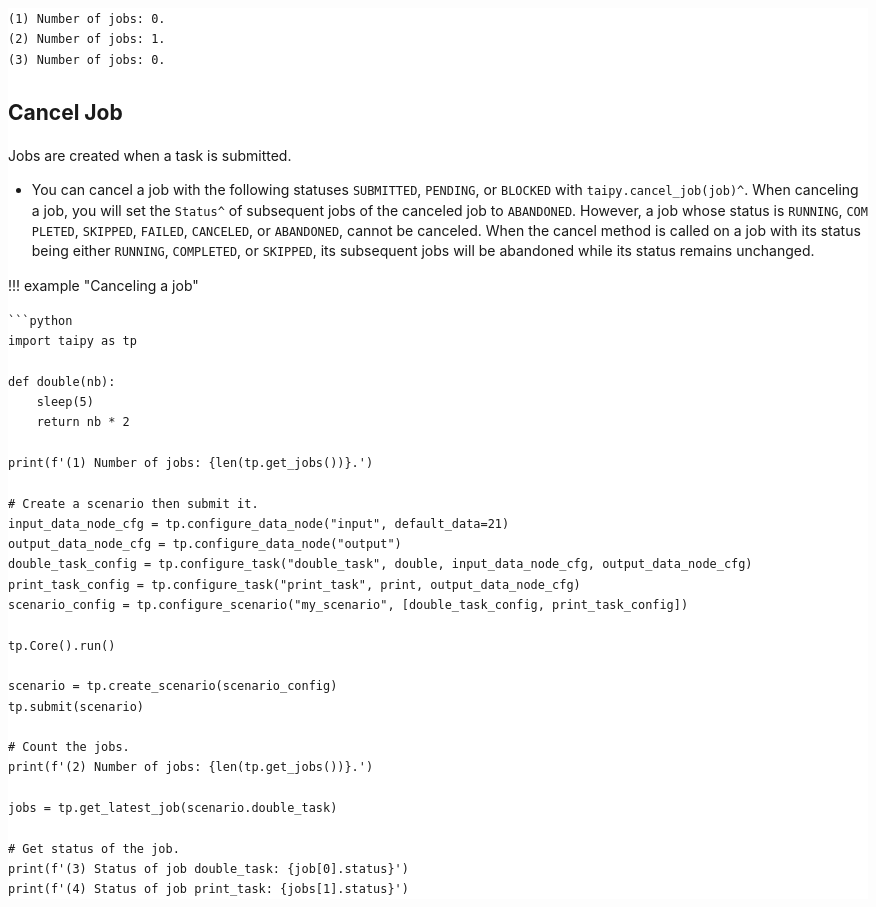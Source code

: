 ```
(1) Number of jobs: 0.
(2) Number of jobs: 1.
(3) Number of jobs: 0.
```

## Cancel Job

Jobs are created when a task is submitted.

- You can cancel a job with the following statuses `SUBMITTED`, `PENDING`, or `BLOCKED` with `taipy.cancel_job(job)^`.
  When canceling a job, you will set the `Status^` of subsequent jobs of the canceled job to `ABANDONED`. However, a
  job whose status is `RUNNING`, `COMPLETED`, `SKIPPED`, `FAILED`, `CANCELED`, or `ABANDONED`, cannot be canceled.
  When the cancel method is called on a job with its status being either `RUNNING`, `COMPLETED`, or `SKIPPED`, its
  subsequent jobs will be abandoned while its status remains unchanged.

!!! example "Canceling a job"

    ```python
    import taipy as tp

    def double(nb):
        sleep(5)
        return nb * 2

    print(f'(1) Number of jobs: {len(tp.get_jobs())}.')

    # Create a scenario then submit it.
    input_data_node_cfg = tp.configure_data_node("input", default_data=21)
    output_data_node_cfg = tp.configure_data_node("output")
    double_task_config = tp.configure_task("double_task", double, input_data_node_cfg, output_data_node_cfg)
    print_task_config = tp.configure_task("print_task", print, output_data_node_cfg)
    scenario_config = tp.configure_scenario("my_scenario", [double_task_config, print_task_config])

    tp.Core().run()

    scenario = tp.create_scenario(scenario_config)
    tp.submit(scenario)

    # Count the jobs.
    print(f'(2) Number of jobs: {len(tp.get_jobs())}.')

    jobs = tp.get_latest_job(scenario.double_task)

    # Get status of the job.
    print(f'(3) Status of job double_task: {job[0].status}')
    print(f'(4) Status of job print_task: {jobs[1].status}')
